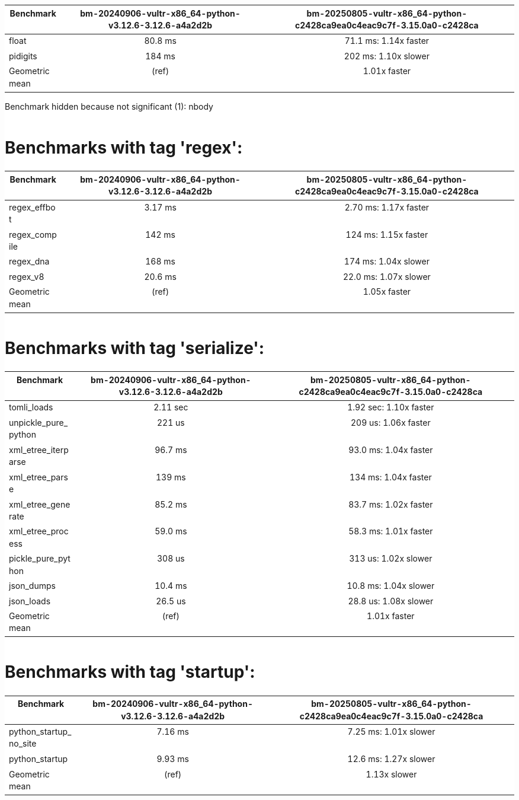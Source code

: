 | Benchmark      | bm-20240906-vultr-x86_64-python-v3.12.6-3.12.6-a4a2d2b | bm-20250805-vultr-x86_64-python-c2428ca9ea0c4eac9c7f-3.15.0a0-c2428ca |
|----------------|:------------------------------------------------------:|:---------------------------------------------------------------------:|
| float          | 80.8 ms                                                | 71.1 ms: 1.14x faster                                                 |
| pidigits       | 184 ms                                                 | 202 ms: 1.10x slower                                                  |
| Geometric mean | (ref)                                                  | 1.01x faster                                                          |

Benchmark hidden because not significant (1): nbody

Benchmarks with tag 'regex':
============================

| Benchmark      | bm-20240906-vultr-x86_64-python-v3.12.6-3.12.6-a4a2d2b | bm-20250805-vultr-x86_64-python-c2428ca9ea0c4eac9c7f-3.15.0a0-c2428ca |
|----------------|:------------------------------------------------------:|:---------------------------------------------------------------------:|
| regex_effbot   | 3.17 ms                                                | 2.70 ms: 1.17x faster                                                 |
| regex_compile  | 142 ms                                                 | 124 ms: 1.15x faster                                                  |
| regex_dna      | 168 ms                                                 | 174 ms: 1.04x slower                                                  |
| regex_v8       | 20.6 ms                                                | 22.0 ms: 1.07x slower                                                 |
| Geometric mean | (ref)                                                  | 1.05x faster                                                          |

Benchmarks with tag 'serialize':
================================

| Benchmark            | bm-20240906-vultr-x86_64-python-v3.12.6-3.12.6-a4a2d2b | bm-20250805-vultr-x86_64-python-c2428ca9ea0c4eac9c7f-3.15.0a0-c2428ca |
|----------------------|:------------------------------------------------------:|:---------------------------------------------------------------------:|
| tomli_loads          | 2.11 sec                                               | 1.92 sec: 1.10x faster                                                |
| unpickle_pure_python | 221 us                                                 | 209 us: 1.06x faster                                                  |
| xml_etree_iterparse  | 96.7 ms                                                | 93.0 ms: 1.04x faster                                                 |
| xml_etree_parse      | 139 ms                                                 | 134 ms: 1.04x faster                                                  |
| xml_etree_generate   | 85.2 ms                                                | 83.7 ms: 1.02x faster                                                 |
| xml_etree_process    | 59.0 ms                                                | 58.3 ms: 1.01x faster                                                 |
| pickle_pure_python   | 308 us                                                 | 313 us: 1.02x slower                                                  |
| json_dumps           | 10.4 ms                                                | 10.8 ms: 1.04x slower                                                 |
| json_loads           | 26.5 us                                                | 28.8 us: 1.08x slower                                                 |
| Geometric mean       | (ref)                                                  | 1.01x faster                                                          |

Benchmarks with tag 'startup':
==============================

| Benchmark              | bm-20240906-vultr-x86_64-python-v3.12.6-3.12.6-a4a2d2b | bm-20250805-vultr-x86_64-python-c2428ca9ea0c4eac9c7f-3.15.0a0-c2428ca |
|------------------------|:------------------------------------------------------:|:---------------------------------------------------------------------:|
| python_startup_no_site | 7.16 ms                                                | 7.25 ms: 1.01x slower                                                 |
| python_startup         | 9.93 ms                                                | 12.6 ms: 1.27x slower                                                 |
| Geometric mean         | (ref)                                                  | 1.13x slower                                                          |
